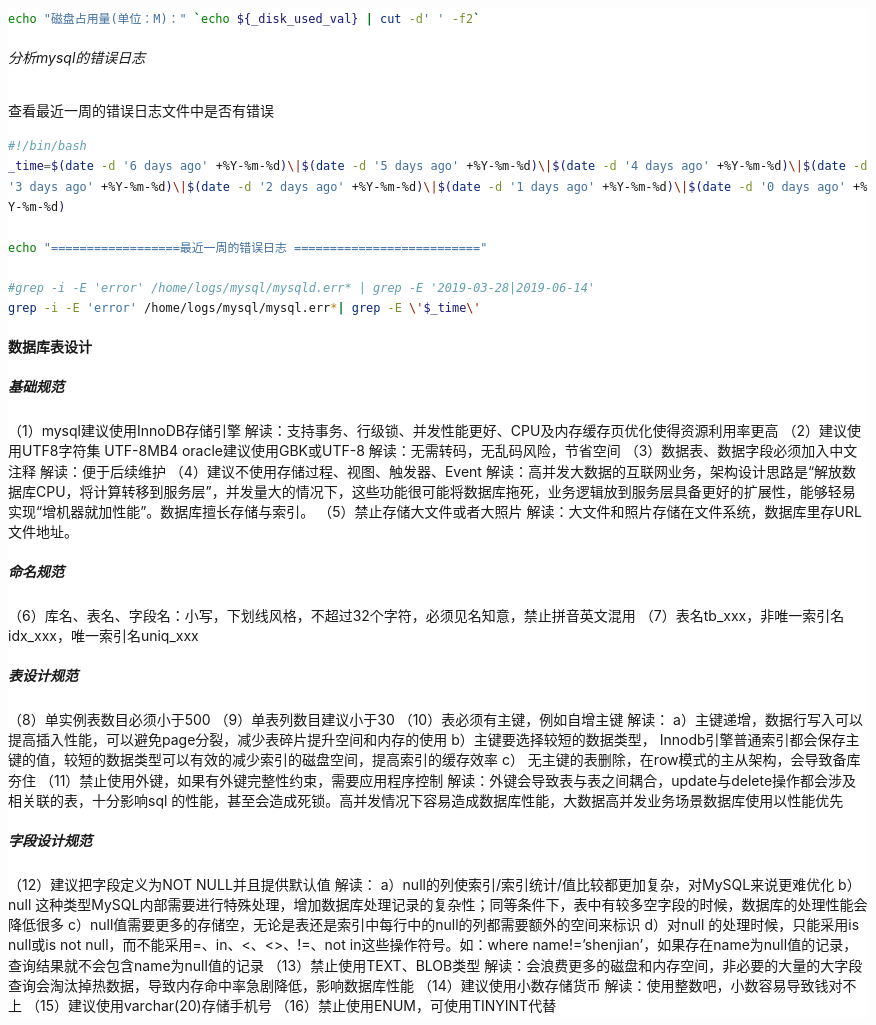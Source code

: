 ```sh
echo "磁盘占用量(单位：M)：" `echo ${_disk_used_val} | cut -d' ' -f2`
```

###### 分析mysql的错误日志
查看最近一周的错误日志文件中是否有错误
```sh
#!/bin/bash
_time=$(date -d '6 days ago' +%Y-%m-%d)\|$(date -d '5 days ago' +%Y-%m-%d)\|$(date -d '4 days ago' +%Y-%m-%d)\|$(date -d '3 days ago' +%Y-%m-%d)\|$(date -d '2 days ago' +%Y-%m-%d)\|$(date -d '1 days ago' +%Y-%m-%d)\|$(date -d '0 days ago' +%Y-%m-%d)

echo "==================最近一周的错误日志 =========================="

#grep -i -E 'error' /home/logs/mysql/mysqld.err* | grep -E '2019-03-28|2019-06-14'
grep -i -E 'error' /home/logs/mysql/mysql.err*| grep -E \'$_time\'
```



#### 数据库表设计

##### 基础规范

（1）mysql建议使用InnoDB存储引擎
解读：支持事务、行级锁、并发性能更好、CPU及内存缓存页优化使得资源利用率更高
（2）建议使用UTF8字符集 UTF-8MB4   oracle建议使用GBK或UTF-8
解读：无需转码，无乱码风险，节省空间
（3）数据表、数据字段必须加入中文注释
解读：便于后续维护
（4）建议不使用存储过程、视图、触发器、Event
解读：高并发大数据的互联网业务，架构设计思路是“解放数据库CPU，将计算转移到服务层”，并发量大的情况下，这些功能很可能将数据库拖死，业务逻辑放到服务层具备更好的扩展性，能够轻易实现“增机器就加性能”。数据库擅长存储与索引。
（5）禁止存储大文件或者大照片
解读：大文件和照片存储在文件系统，数据库里存URL文件地址。

##### 命名规范
（6）库名、表名、字段名：小写，下划线风格，不超过32个字符，必须见名知意，禁止拼音英文混用
（7）表名tb_xxx，非唯一索引名idx_xxx，唯一索引名uniq_xxx

##### 表设计规范

（8）单实例表数目必须小于500
（9）单表列数目建议小于30
（10）表必须有主键，例如自增主键
解读：
a）主键递增，数据行写入可以提高插入性能，可以避免page分裂，减少表碎片提升空间和内存的使用
b）主键要选择较短的数据类型， Innodb引擎普通索引都会保存主键的值，较短的数据类型可以有效的减少索引的磁盘空间，提高索引的缓存效率
c） 无主键的表删除，在row模式的主从架构，会导致备库夯住
（11）禁止使用外键，如果有外键完整性约束，需要应用程序控制
解读：外键会导致表与表之间耦合，update与delete操作都会涉及相关联的表，十分影响sql 的性能，甚至会造成死锁。高并发情况下容易造成数据库性能，大数据高并发业务场景数据库使用以性能优先

##### 字段设计规范

（12）建议把字段定义为NOT NULL并且提供默认值
解读：
a）null的列使索引/索引统计/值比较都更加复杂，对MySQL来说更难优化
b）null 这种类型MySQL内部需要进行特殊处理，增加数据库处理记录的复杂性；同等条件下，表中有较多空字段的时候，数据库的处理性能会降低很多
c）null值需要更多的存储空，无论是表还是索引中每行中的null的列都需要额外的空间来标识
d）对null 的处理时候，只能采用is null或is not null，而不能采用=、in、<、<>、!=、not in这些操作符号。如：where name!=’shenjian’，如果存在name为null值的记录，查询结果就不会包含name为null值的记录
（13）禁止使用TEXT、BLOB类型
解读：会浪费更多的磁盘和内存空间，非必要的大量的大字段查询会淘汰掉热数据，导致内存命中率急剧降低，影响数据库性能
（14）建议使用小数存储货币
解读：使用整数吧，小数容易导致钱对不上
（15）建议使用varchar(20)存储手机号
（16）禁止使用ENUM，可使用TINYINT代替